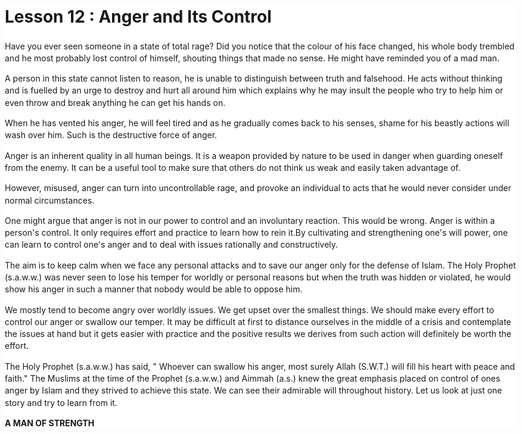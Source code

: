 Lesson 12 : Anger and Its Control
=================================

Have you ever seen someone in a state of total rage? Did you notice
that the colour of his face changed, his whole body trembled and he most
probably lost control of himself, shouting things that made no sense. He
might have reminded you of a mad man.

A person in this state cannot listen to reason, he is unable to
distinguish between truth and falsehood. He acts without thinking and is
fuelled by an urge to destroy and hurt all around him which explains why
he may insult the people who try to help him or even throw and break
anything he can get his hands on.

When he has vented his anger, he will feel tired and as he gradually
comes back to his senses, shame for his beastly actions will wash over
him. Such is the destructive force of anger.

Anger is an inherent quality in all human beings. It is a weapon
provided by nature to be used in danger when guarding oneself from the
enemy. It can be a useful tool to make sure that others do not think us
weak and easily taken advantage of.

However, misused, anger can turn into uncontrollable rage, and provoke
an individual to acts that he would never consider under normal
circumstances.

One might argue that anger is not in our power to control and an
involuntary reaction. This would be wrong. Anger is within a person's
control. It only requires effort and practice to learn how to rein it.By
cultivating and strengthening one's will power, one can learn to control
one's anger and to deal with issues rationally and constructively.

The aim is to keep calm when we face any personal attacks and to save
our anger only for the defense of Islam. The Holy Prophet (s.a.w.w.) was
never seen to lose his temper for worldly or personal reasons but when
the truth was hidden or violated, he would show his anger in such a
manner that nobody would be able to oppose him.

We mostly tend to become angry over worldly issues. We get upset over
the smallest things. We should make every effort to control our anger or
swallow our temper. It may be difficult at first to distance ourselves
in the middle of a crisis and contemplate the issues at hand but it gets
easier with practice and the positive results we derives from such
action will definitely be worth the effort.

The Holy Prophet (s.a.w.w.) has said, " Whoever can swallow his anger,
most surely Allah (S.W.T.) will fill his heart with peace and faith."
The Muslims at the time of the Prophet (s.a.w.w.) and Aimmah (a.s.) knew
the great emphasis placed on control of ones anger by Islam and they
strived to achieve this state. We can see their admirable will
throughout history. Let us look at just one story and try to learn from
it.

**A MAN OF STRENGTH**
